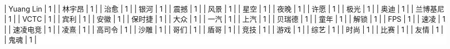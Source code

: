 | Yuang Lin | 1 |
| 林宇昂 | 1 |
| 治愈 | 1 |
| 银河 | 1 |
| 震撼 | 1 |
| 风景 | 1 |
| 星空 | 1 |
| 夜晚 | 1 |
| 许愿 | 1 |
| 极光 | 1 |
| 奥迪 | 1 |
| 兰博基尼 | 1 |
| VCTC | 1 |
| 宾利 | 1 |
| 安徽 | 1 |
| 保时捷 | 1 |
| 大众 | 1 |
| 一汽 | 1 |
| 上汽 | 1 |
| 贝瑞德 | 1 |
| 童年 | 1 |
| 解锁 | 1 |
| FPS | 1 |
| 速凌 | 1 |
| 速凌电竞 | 1 |
| 凌熹 | 1 |
| 高司令 | 1 |
| 沙雕 | 1 |
| 哥们 | 1 |
| 盾哥 | 1 |
| 竞技 | 1 |
| 游戏 | 1 |
| 综艺 | 1 |
| 时尚 | 1 |
| 比赛 | 1 |
| 友情 | 1 |
| 鬼魂 | 1 |